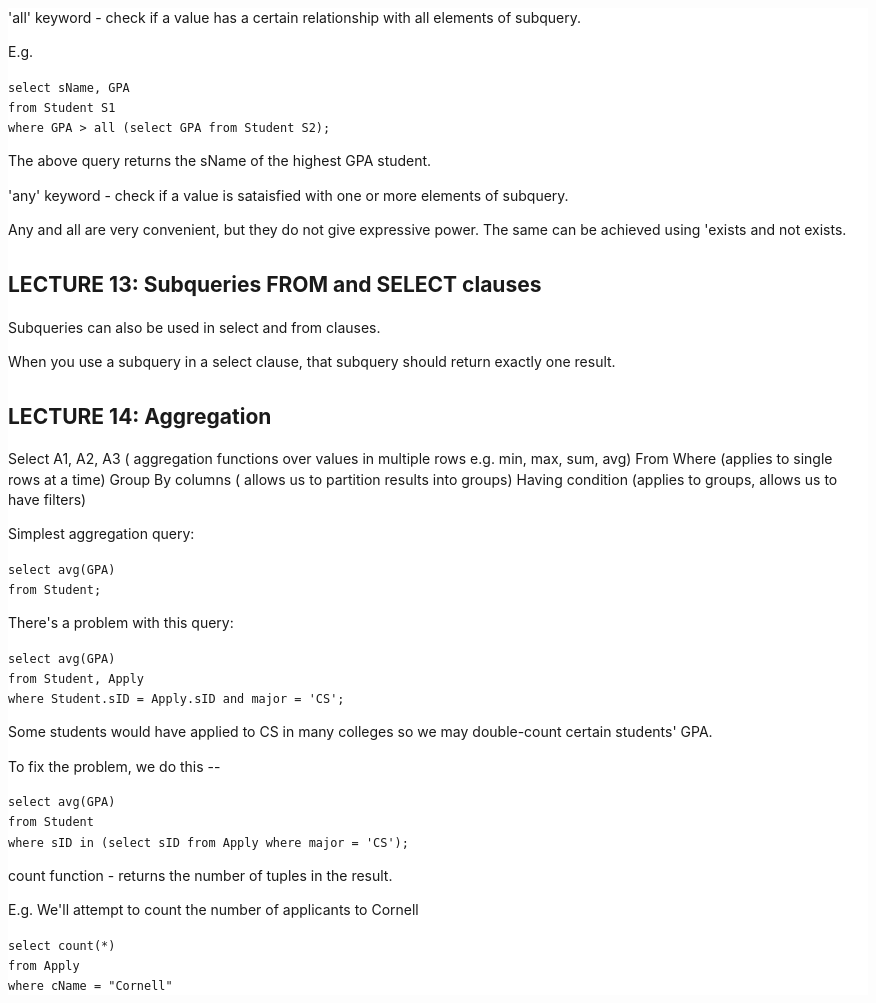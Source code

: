 'all' keyword - check if a value has a certain relationship with all elements of subquery.

E.g.
```
select sName, GPA
from Student S1
where GPA > all (select GPA from Student S2);
```
The above query returns the sName of the highest GPA student.

'any' keyword - check if a value is sataisfied with one or more elements of subquery.

Any and all are very convenient, but they do not give expressive power. The same can be achieved using 'exists and not exists.

## LECTURE 13: Subqueries FROM and SELECT clauses

Subqueries can also be used in select and from clauses.    

When you use a subquery in a select clause, that subquery should return exactly one result.

## LECTURE 14: Aggregation

Select A1, A2, A3 ( aggregation functions over values in multiple rows e.g. min, max, sum, avg)
From
Where (applies to single rows at a time)
Group By columns ( allows us to partition results into groups)
Having condition (applies to groups, allows us to have filters)

Simplest aggregation query:
```
select avg(GPA)
from Student;
```

There's a problem with this query:
```
select avg(GPA)
from Student, Apply
where Student.sID = Apply.sID and major = 'CS';
```
Some students would have applied to CS in many colleges so we may double-count certain students' GPA.

To fix the problem, we do this --
```
select avg(GPA)
from Student
where sID in (select sID from Apply where major = 'CS');
```
count function - returns the number of tuples in the result.

E.g.
We'll attempt to count the number of applicants to Cornell
```
select count(*)
from Apply
where cName = "Cornell"
```

